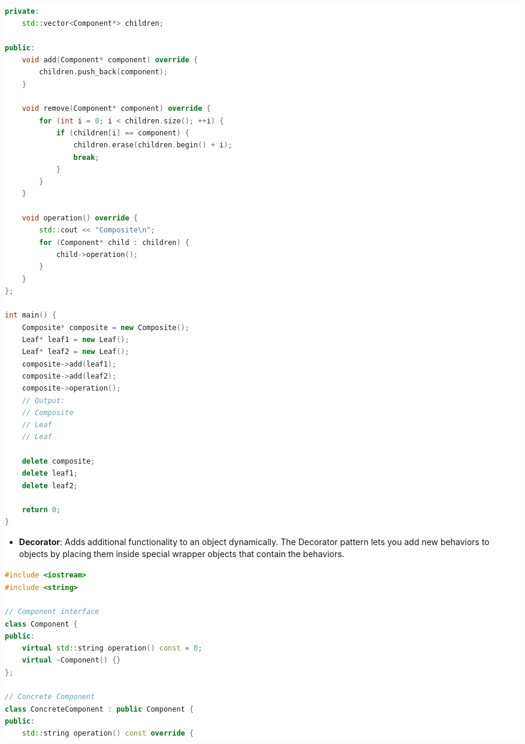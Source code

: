 ```cpp
private:
    std::vector<Component*> children;

public:
    void add(Component* component) override {
        children.push_back(component);
    }

    void remove(Component* component) override {
        for (int i = 0; i < children.size(); ++i) {
            if (children[i] == component) {
                children.erase(children.begin() + i);
                break;
            }
        }
    }

    void operation() override {
        std::cout << "Composite\n";
        for (Component* child : children) {
            child->operation();
        }
    }
};

int main() {
    Composite* composite = new Composite();
    Leaf* leaf1 = new Leaf();
    Leaf* leaf2 = new Leaf();
    composite->add(leaf1);
    composite->add(leaf2);
    composite->operation();
    // Output:
    // Composite
    // Leaf
    // Leaf

    delete composite;
    delete leaf1;
    delete leaf2;

    return 0;
}
```

*   **Decorator**: Adds additional functionality to an object dynamically. The Decorator pattern lets you add new behaviors to objects by placing them inside special wrapper objects that contain the behaviors.

```cpp
#include <iostream>
#include <string>

// Component interface
class Component {
public:
    virtual std::string operation() const = 0;
    virtual ~Component() {}
};

// Concrete Component
class ConcreteComponent : public Component {
public:
    std::string operation() const override {
```